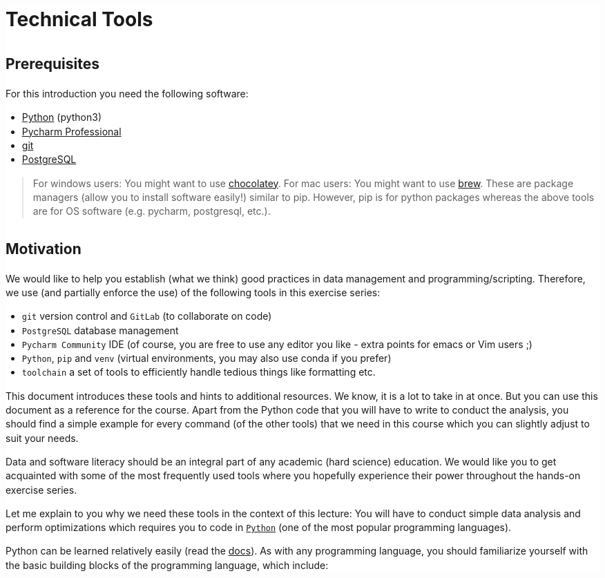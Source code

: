 # Technical Tools

## Prerequisites

For this introduction you need the following software:

- [Python](https://www.python.org/) (python3)
- [Pycharm Professional](https://www.jetbrains.com/pycharm)
- [git](https://git-scm.com/)
- [PostgreSQL](https://www.postgresql.org/)

> For windows users: You might want to use [chocolatey](https://chocolatey.org/install).
> For mac users: You might want to use [brew](https://brew.sh/).
> These are package managers (allow you to install software easily!) similar to pip. However, pip is for python packages
> whereas the above tools are for OS software (e.g. pycharm, postgresql, etc.).

## Motivation

We would like to help you establish (what we think) good practices in data management and programming/scripting.
Therefore, we use (and partially enforce the use) of the following tools in this exercise series:

- `git` version control and `GitLab` (to collaborate on code)
- `PostgreSQL` database management
- `Pycharm Community` IDE (of course, you are free to use any editor you like - extra points for emacs or Vim users ;)
- `Python`, `pip` and `venv` (virtual environments, you may also use conda if you prefer)
- `toolchain` a set of tools to efficiently handle tedious things like formatting etc.

This document introduces these tools and hints to additional resources. We know, it is a lot to take in at once. But you
can use this document as a reference for the course. Apart from the Python code that you will have to write to conduct
the analysis, you should find a simple example for every command (of the other tools) that we need in this course which
you can slightly adjust to suit your needs.

Data and software literacy should be an integral part of any academic (hard science) education. We would like you to get
acquainted with some of the most frequently used tools where you hopefully experience their power throughout the
hands-on exercise series.

Let me explain to you why we need these tools in the context of this lecture: You will have to conduct simple data
analysis and perform optimizations which requires you to code in [`Python`](https://www.python.org/) (one of the most
popular programming languages).

Python can be learned relatively easily (read the [docs](https://www.python.org/doc/)). As with any programming
language, you should familiarize yourself with the basic building blocks of the programming language, which include:
